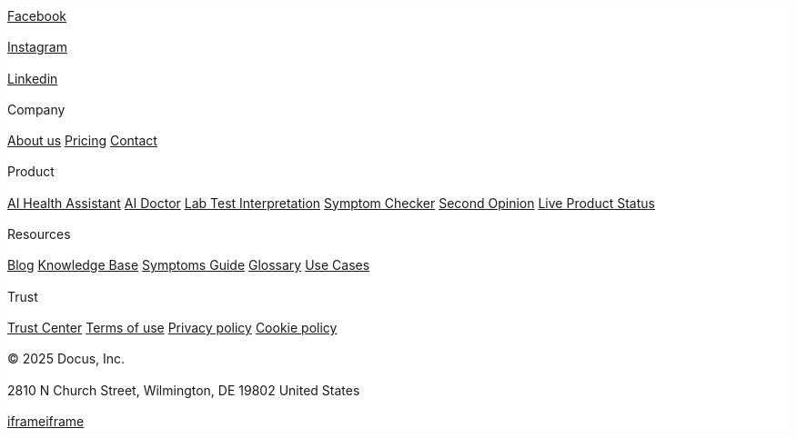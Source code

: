 [Facebook](https://www.facebook.com/docusai)

[Instagram](https://www.instagram.com/docus.ai/)

[Linkedin](https://www.linkedin.com/company/docusai/)

Company

[About us](https://docus.ai/about-us) [Pricing](https://docus.ai/pricing) [Contact](https://docus.ai/contact)

Product

[AI Health Assistant](https://docus.ai/ai-health-assistant) [AI Doctor](https://docus.ai/ai-doctor) [Lab Test Interpretation](https://docus.ai/lab-test-interpretation) [Symptom Checker](https://docus.ai/symptom-checker) [Second Opinion](https://docus.ai/second-opinion) [Live Product Status](https://docus.statuspage.io/)

Resources

[Blog](https://docus.ai/blog) [Knowledge Base](https://docus.ai/knowledge-base) [Symptoms Guide](https://docus.ai/symptoms-guide) [Glossary](https://docus.ai/glossary) [Use Cases](https://docus.ai/use-cases)

Trust

[Trust Center](https://trust.docus.ai/) [Terms of use](https://docus.ai/terms-of-use) [Privacy policy](https://docus.ai/privacy-policy) [Cookie policy](https://docus.ai/cookie-policy)

© 2025 Docus, Inc.

2810 N Church Street, Wilmington, DE 19802 United States

[iframe](https://td.doubleclick.net/td/ga/rul?tid=G-C1NR4HEC74&gacid=1552837011.1741386133&gtm=45je5362v874030715z8849365654za200zb849365654&dma=0&gcs=G1--&gcd=13l3l3R3l5l1&npa=0&pscdl=noapi&aip=1&fledge=1&frm=0&tag_exp=102067808~102308675~102482433~102539968~102587591~102640600~102717422~102788824~102791784~102825836&z=884794279)[iframe](https://td.doubleclick.net/td/rul/11076298198?random=1741386132537&cv=11&fst=1741386132537&fmt=3&bg=ffffff&guid=ON&async=1&gtm=45je5362v874030715z8849365654za200zb849365654&gcd=13l3l3R3l5l1&dma=0&tag_exp=102067808~102308675~102482433~102539968~102587591~102640600~102717422~102788824~102791784~102825836&u_w=1280&u_h=1024&url=https%3A%2F%2Fdocus.ai%2Fsymptoms-guide%2Ftypes-of-pcos&hn=www.googleadservices.com&frm=0&tiba=Types%20of%20PCOS%3A%20Identifying%20Symptoms%20and%20Causes&npa=0&pscdl=noapi&auid=724827435.1741386132&uaa=&uab=&uafvl=&uamb=0&uam=&uap=&uapv=&uaw=0&fledge=1&data=event%3Dgtag.config)